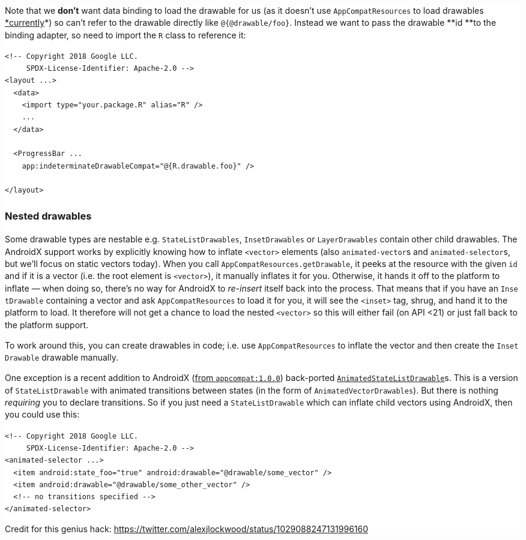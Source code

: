 Note that we **don’t** want data binding to load the drawable for us (as it doesn’t use `AppCompatResources` to load drawables [*currently](https://issuetracker.google.com/issues/111345022)*) so can’t refer to the drawable directly like `@{@drawable/foo}`. Instead we want to pass the drawable **id **to the binding adapter, so need to import the `R` class to reference it:

```
<!-- Copyright 2018 Google LLC.
     SPDX-License-Identifier: Apache-2.0 -->
<layout ...>
  <data>
    <import type="your.package.R" alias="R" />
    ...
  </data>

  <ProgressBar ...
    app:indeterminateDrawableCompat="@{R.drawable.foo}" />

</layout>
```

### Nested drawables

Some drawable types are nestable e.g. `StateListDrawables`, `InsetDrawables` or `LayerDrawables` contain other child drawables. The AndroidX support works by explicitly knowing how to inflate `<vector>` elements (also `animated-vector`s and `animated-selector`s, but we’ll focus on static vectors today). When you call `AppCompatResources.getDrawable`, it peeks at the resource with the given `id` and if it is a vector (i.e. the root element is `<vector>`), it manually inflates it for you. Otherwise, it hands it off to the platform to inflate — when doing so, there’s no way for AndroidX to *re-insert* itself back into the process. That means that if you have an `InsetDrawable` containing a vector and ask `AppCompatResources` to load it for you, it will see the `<inset>` tag, shrug, and hand it to the platform to load. It therefore will not get a chance to load the nested `<vector>` so this will either fail (on API <21) or just fall back to the platform support.

To work around this, you can create drawables in code; i.e. use `AppCompatResources` to inflate the vector and then create the `InsetDrawable` drawable manually.

One exception is a recent addition to AndroidX ([from `appcompat:1.0.0`](https://developer.android.com/jetpack/androidx/androidx-rn#1.0.0-new)) back-ported [`AnimatedStateListDrawable`](https://developer.android.com/reference/androidx/appcompat/graphics/drawable/AnimatedStateListDrawableCompat)s. This is a version of `StateListDrawable` with animated transitions between states (in the form of `AnimatedVectorDrawables`). But there is nothing *requiring* you to declare transitions. So if you just need a `StateListDrawable` which can inflate child vectors using AndroidX, then you could use this:

```
<!-- Copyright 2018 Google LLC.
     SPDX-License-Identifier: Apache-2.0 -->
<animated-selector ...>
  <item android:state_foo="true" android:drawable="@drawable/some_vector" />
  <item android:drawable="@drawable/some_other_vector" />
  <!-- no transitions specified -->
</animated-selector>
```

Credit for this genius hack: https://twitter.com/alexjlockwood/status/1029088247131996160
